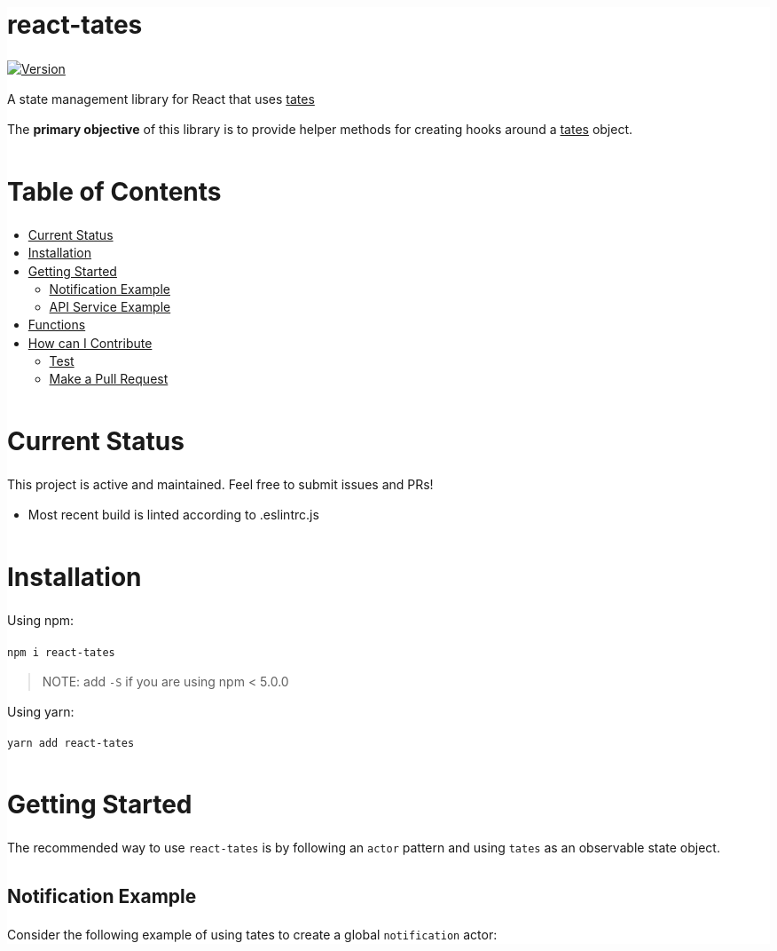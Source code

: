 # react-tates

[![Version](https://img.shields.io/npm/v/react-tates.svg)](https://npmjs.org/package/react-tates)

A state management library for React that uses [tates](https://github.com/wjohnsto/tates)

The **primary objective** of this library is to provide helper methods for creating hooks around a [tates](https://github.com/wjohnsto/tates) object.

# Table of Contents

- [Current Status](#current-status)
- [Installation](#installation)
- [Getting Started](#getting-started)
  - [Notification Example](#notification-example)
  - [API Service Example](#api-service-example)
- [Functions](#functions)
- [How can I Contribute](#how-can-i-contribute)
  - [Test](#test)
  - [Make a Pull Request](#make-a-pull-request)

# Current Status

This project is active and maintained. Feel free to submit issues and PRs!

- Most recent build is linted according to .eslintrc.js

# Installation

Using npm:

```shell
npm i react-tates
```

> NOTE: add `-S` if you are using npm < 5.0.0

Using yarn:

```shell
yarn add react-tates
```

# Getting Started

The recommended way to use `react-tates` is by following an `actor` pattern and using `tates` as an observable state object.

## Notification Example
Consider the following example of using tates to create a global `notification` actor:
